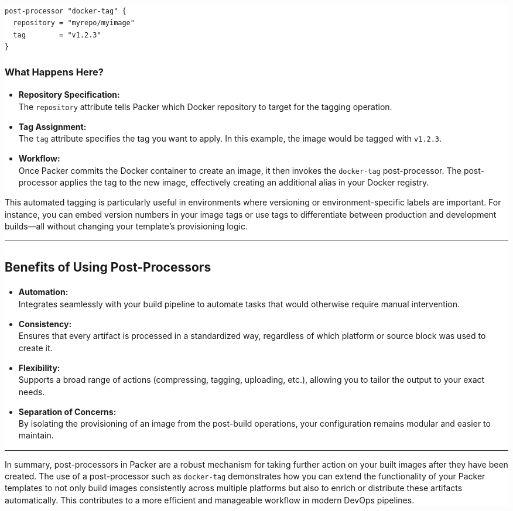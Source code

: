 ```hcl
post-processor "docker-tag" {
  repository = "myrepo/myimage"
  tag        = "v1.2.3"
}
```

### What Happens Here?

- **Repository Specification:**  
  The `repository` attribute tells Packer which Docker repository to target for the tagging operation.
  
- **Tag Assignment:**  
  The `tag` attribute specifies the tag you want to apply. In this example, the image would be tagged with `v1.2.3`.

- **Workflow:**  
  Once Packer commits the Docker container to create an image, it then invokes the `docker-tag` post-processor. The post-processor applies the tag to the new image, effectively creating an additional alias in your Docker registry.

This automated tagging is particularly useful in environments where versioning or environment-specific labels are important. For instance, you can embed version numbers in your image tags or use tags to differentiate between production and development builds—all without changing your template’s provisioning logic.

---

## Benefits of Using Post-Processors

- **Automation:**  
  Integrates seamlessly with your build pipeline to automate tasks that would otherwise require manual intervention.
  
- **Consistency:**  
  Ensures that every artifact is processed in a standardized way, regardless of which platform or source block was used to create it.
  
- **Flexibility:**  
  Supports a broad range of actions (compressing, tagging, uploading, etc.), allowing you to tailor the output to your exact needs.
  
- **Separation of Concerns:**  
  By isolating the provisioning of an image from the post-build operations, your configuration remains modular and easier to maintain.

---

In summary, post-processors in Packer are a robust mechanism for taking further action on your built images after they have been created. The use of a post-processor such as `docker-tag` demonstrates how you can extend the functionality of your Packer templates to not only build images consistently across multiple platforms but also to enrich or distribute these artifacts automatically. This contributes to a more efficient and manageable workflow in modern DevOps pipelines.

